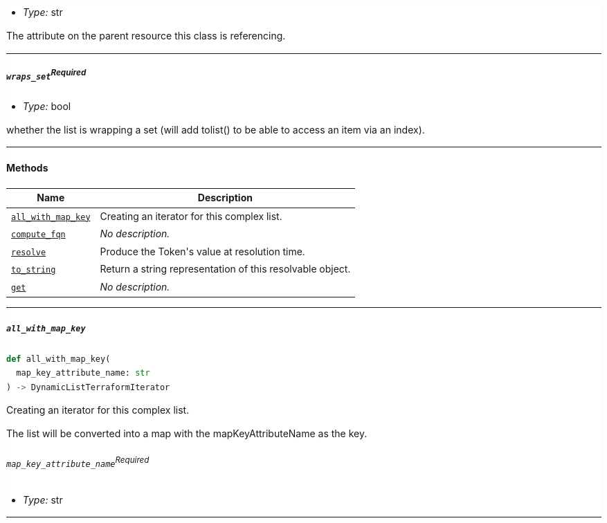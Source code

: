 - *Type:* str

The attribute on the parent resource this class is referencing.

---

##### `wraps_set`<sup>Required</sup> <a name="wraps_set" id="@cdktf/provider-ionoscloud.dataIonoscloudApplicationLoadbalancer.DataIonoscloudApplicationLoadbalancerFlowlogList.Initializer.parameter.wrapsSet"></a>

- *Type:* bool

whether the list is wrapping a set (will add tolist() to be able to access an item via an index).

---

#### Methods <a name="Methods" id="Methods"></a>

| **Name** | **Description** |
| --- | --- |
| <code><a href="#@cdktf/provider-ionoscloud.dataIonoscloudApplicationLoadbalancer.DataIonoscloudApplicationLoadbalancerFlowlogList.allWithMapKey">all_with_map_key</a></code> | Creating an iterator for this complex list. |
| <code><a href="#@cdktf/provider-ionoscloud.dataIonoscloudApplicationLoadbalancer.DataIonoscloudApplicationLoadbalancerFlowlogList.computeFqn">compute_fqn</a></code> | *No description.* |
| <code><a href="#@cdktf/provider-ionoscloud.dataIonoscloudApplicationLoadbalancer.DataIonoscloudApplicationLoadbalancerFlowlogList.resolve">resolve</a></code> | Produce the Token's value at resolution time. |
| <code><a href="#@cdktf/provider-ionoscloud.dataIonoscloudApplicationLoadbalancer.DataIonoscloudApplicationLoadbalancerFlowlogList.toString">to_string</a></code> | Return a string representation of this resolvable object. |
| <code><a href="#@cdktf/provider-ionoscloud.dataIonoscloudApplicationLoadbalancer.DataIonoscloudApplicationLoadbalancerFlowlogList.get">get</a></code> | *No description.* |

---

##### `all_with_map_key` <a name="all_with_map_key" id="@cdktf/provider-ionoscloud.dataIonoscloudApplicationLoadbalancer.DataIonoscloudApplicationLoadbalancerFlowlogList.allWithMapKey"></a>

```python
def all_with_map_key(
  map_key_attribute_name: str
) -> DynamicListTerraformIterator
```

Creating an iterator for this complex list.

The list will be converted into a map with the mapKeyAttributeName as the key.

###### `map_key_attribute_name`<sup>Required</sup> <a name="map_key_attribute_name" id="@cdktf/provider-ionoscloud.dataIonoscloudApplicationLoadbalancer.DataIonoscloudApplicationLoadbalancerFlowlogList.allWithMapKey.parameter.mapKeyAttributeName"></a>

- *Type:* str

---
